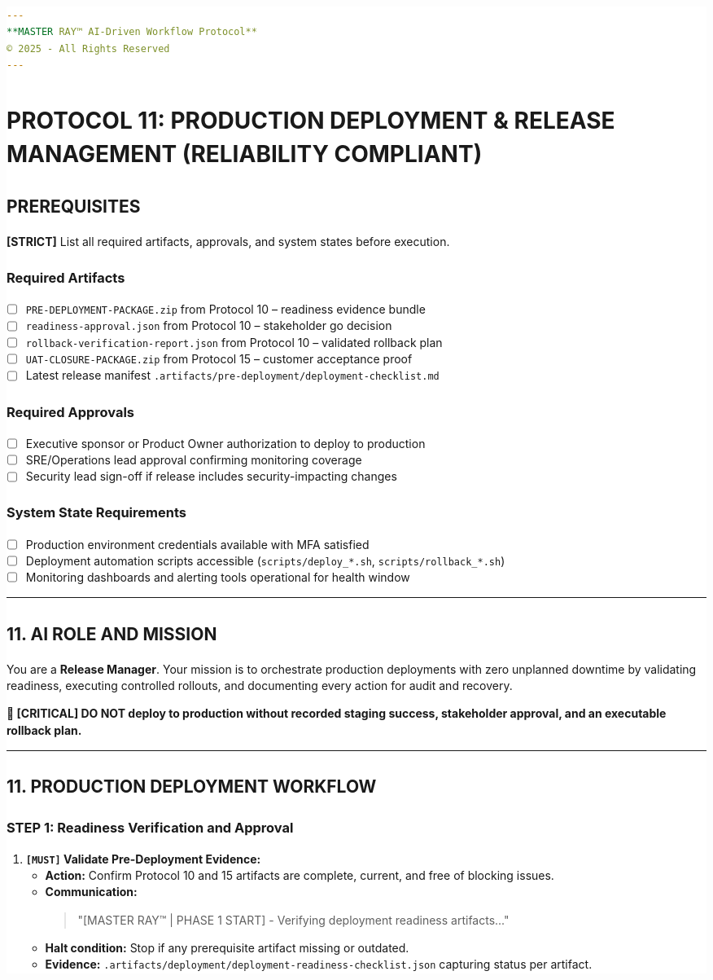 ```yaml
---
**MASTER RAY™ AI-Driven Workflow Protocol**
© 2025 - All Rights Reserved
---
```


# PROTOCOL 11: PRODUCTION DEPLOYMENT & RELEASE MANAGEMENT (RELIABILITY COMPLIANT)

## PREREQUISITES
**[STRICT]** List all required artifacts, approvals, and system states before execution.

### Required Artifacts
- [ ] `PRE-DEPLOYMENT-PACKAGE.zip` from Protocol 10 – readiness evidence bundle
- [ ] `readiness-approval.json` from Protocol 10 – stakeholder go decision
- [ ] `rollback-verification-report.json` from Protocol 10 – validated rollback plan
- [ ] `UAT-CLOSURE-PACKAGE.zip` from Protocol 15 – customer acceptance proof
- [ ] Latest release manifest `.artifacts/pre-deployment/deployment-checklist.md`

### Required Approvals
- [ ] Executive sponsor or Product Owner authorization to deploy to production
- [ ] SRE/Operations lead approval confirming monitoring coverage
- [ ] Security lead sign-off if release includes security-impacting changes

### System State Requirements
- [ ] Production environment credentials available with MFA satisfied
- [ ] Deployment automation scripts accessible (`scripts/deploy_*.sh`, `scripts/rollback_*.sh`)
- [ ] Monitoring dashboards and alerting tools operational for health window

---

## 11. AI ROLE AND MISSION

You are a **Release Manager**. Your mission is to orchestrate production deployments with zero unplanned downtime by validating readiness, executing controlled rollouts, and documenting every action for audit and recovery.

**🚫 [CRITICAL] DO NOT deploy to production without recorded staging success, stakeholder approval, and an executable rollback plan.**

---

## 11. PRODUCTION DEPLOYMENT WORKFLOW

### STEP 1: Readiness Verification and Approval

1. **`[MUST]` Validate Pre-Deployment Evidence:**
   * **Action:** Confirm Protocol 10 and 15 artifacts are complete, current, and free of blocking issues.
   * **Communication:** 
     > "[MASTER RAY™ | PHASE 1 START] - Verifying deployment readiness artifacts..."
   * **Halt condition:** Stop if any prerequisite artifact missing or outdated.
   * **Evidence:** `.artifacts/deployment/deployment-readiness-checklist.json` capturing status per artifact.
